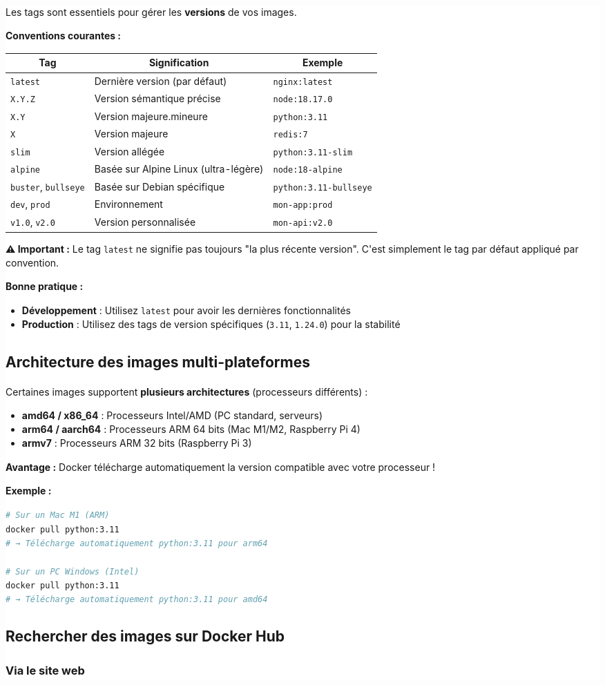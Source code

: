Les tags sont essentiels pour gérer les **versions** de vos images.

**Conventions courantes :**

| Tag | Signification | Exemple |
|-----|---------------|---------|
| `latest` | Dernière version (par défaut) | `nginx:latest` |
| `X.Y.Z` | Version sémantique précise | `node:18.17.0` |
| `X.Y` | Version majeure.mineure | `python:3.11` |
| `X` | Version majeure | `redis:7` |
| `slim` | Version allégée | `python:3.11-slim` |
| `alpine` | Basée sur Alpine Linux (ultra-légère) | `node:18-alpine` |
| `buster`, `bullseye` | Basée sur Debian spécifique | `python:3.11-bullseye` |
| `dev`, `prod` | Environnement | `mon-app:prod` |
| `v1.0`, `v2.0` | Version personnalisée | `mon-api:v2.0` |

**⚠️ Important :** Le tag `latest` ne signifie pas toujours "la plus récente version". C'est simplement le tag par défaut appliqué par convention.

**Bonne pratique :**
- **Développement** : Utilisez `latest` pour avoir les dernières fonctionnalités
- **Production** : Utilisez des tags de version spécifiques (`3.11`, `1.24.0`) pour la stabilité

## Architecture des images multi-plateformes

Certaines images supportent **plusieurs architectures** (processeurs différents) :

- **amd64 / x86_64** : Processeurs Intel/AMD (PC standard, serveurs)
- **arm64 / aarch64** : Processeurs ARM 64 bits (Mac M1/M2, Raspberry Pi 4)
- **armv7** : Processeurs ARM 32 bits (Raspberry Pi 3)

**Avantage :** Docker télécharge automatiquement la version compatible avec votre processeur !

**Exemple :**
```bash
# Sur un Mac M1 (ARM)
docker pull python:3.11
# → Télécharge automatiquement python:3.11 pour arm64

# Sur un PC Windows (Intel)
docker pull python:3.11
# → Télécharge automatiquement python:3.11 pour amd64
```

## Rechercher des images sur Docker Hub

### Via le site web
